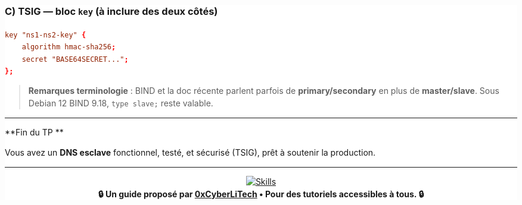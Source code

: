 ### C) TSIG — bloc `key` (à inclure des **deux** côtés)
```conf
key "ns1-ns2-key" {
    algorithm hmac-sha256;
    secret "BASE64SECRET...";
};
```

> **Remarques terminologie** : BIND et la doc récente parlent parfois de **primary/secondary** en plus de **master/slave**. Sous Debian 12 BIND 9.18, `type slave;` reste valable.

---

**Fin du TP **

Vous avez un **DNS esclave** fonctionnel, testé, et sécurisé (TSIG), prêt à soutenir la production.

---

<div align="center">
  <a href="https://github.com/0xCyberLiTech" target="_blank" rel="noopener">
    <img src="https://skillicons.dev/icons?i=linux,debian,bash,docker,nginx,git,vim,python,markdown" alt="Skills" width="440">
  </a>
</div>

<div align="center">
  <b>🔒 Un guide proposé par <a href="https://github.com/0xCyberLiTech">0xCyberLiTech</a> • Pour des tutoriels accessibles à tous. 🔒</b>
</div>

